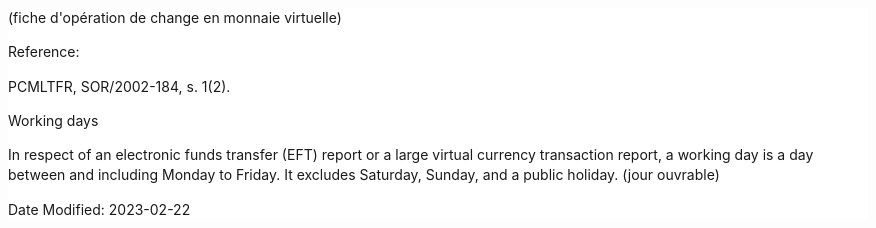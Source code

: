 (fiche d'opération de change en monnaie virtuelle)

Reference:

PCMLTFR, SOR/2002-184, s. 1(2).

Working days

In respect of an electronic funds transfer (EFT) report or a large virtual currency transaction report, a working day is a day between and including Monday to Friday. It excludes Saturday, Sunday, and a public holiday. (jour ouvrable)

Date Modified: 2023-02-22